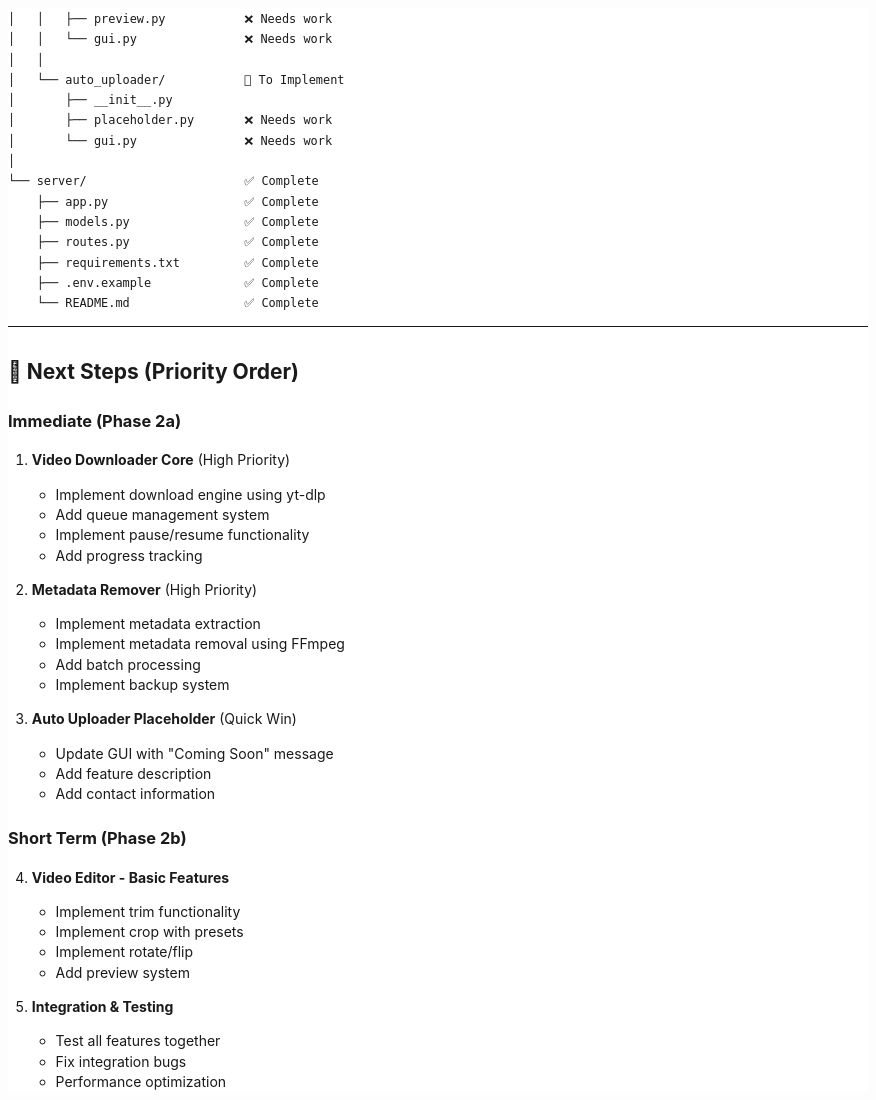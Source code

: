 ```
│   │   ├── preview.py           ❌ Needs work
│   │   └── gui.py               ❌ Needs work
│   │
│   └── auto_uploader/           📅 To Implement
│       ├── __init__.py
│       ├── placeholder.py       ❌ Needs work
│       └── gui.py               ❌ Needs work
│
└── server/                      ✅ Complete
    ├── app.py                   ✅ Complete
    ├── models.py                ✅ Complete
    ├── routes.py                ✅ Complete
    ├── requirements.txt         ✅ Complete
    ├── .env.example             ✅ Complete
    └── README.md                ✅ Complete
```

---

## 🎯 Next Steps (Priority Order)

### Immediate (Phase 2a)

1. **Video Downloader Core** (High Priority)
   - Implement download engine using yt-dlp
   - Add queue management system
   - Implement pause/resume functionality
   - Add progress tracking

2. **Metadata Remover** (High Priority)
   - Implement metadata extraction
   - Implement metadata removal using FFmpeg
   - Add batch processing
   - Implement backup system

3. **Auto Uploader Placeholder** (Quick Win)
   - Update GUI with "Coming Soon" message
   - Add feature description
   - Add contact information

### Short Term (Phase 2b)

4. **Video Editor - Basic Features**
   - Implement trim functionality
   - Implement crop with presets
   - Implement rotate/flip
   - Add preview system

5. **Integration & Testing**
   - Test all features together
   - Fix integration bugs
   - Performance optimization
